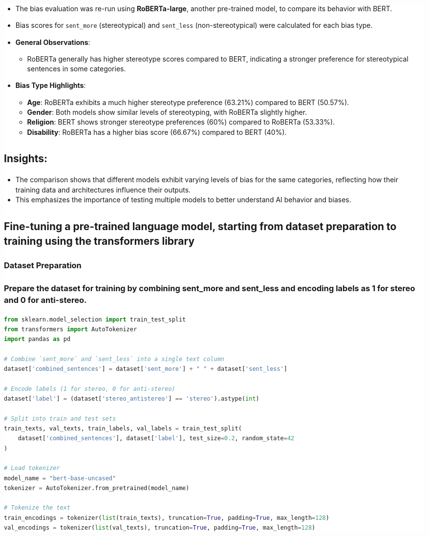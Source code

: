 - The bias evaluation was re-run using **RoBERTa-large**, another pre-trained model, to compare its behavior with BERT.
- Bias scores for `sent_more` (stereotypical) and `sent_less` (non-stereotypical) were calculated for each bias type.

- **General Observations**:
  - RoBERTa generally has higher stereotype scores compared to BERT, indicating a stronger preference for stereotypical sentences in some categories.
  
- **Bias Type Highlights**:
  - **Age**: RoBERTa exhibits a much higher stereotype preference (63.21%) compared to BERT (50.57%).
  - **Gender**: Both models show similar levels of stereotyping, with RoBERTa slightly higher.
  - **Religion**: BERT shows stronger stereotype preferences (60%) compared to RoBERTa (53.33%).
  - **Disability**: RoBERTa has a higher bias score (66.67%) compared to BERT (40%).

## Insights:
- The comparison shows that different models exhibit varying levels of bias for the same categories, reflecting how their training data and architectures influence their outputs.
- This emphasizes the importance of testing multiple models to better understand AI behavior and biases.


## Fine-tuning a pre-trained language model, starting from dataset preparation to training using the transformers library

### Dataset Preparation
### Prepare the dataset for training by combining sent_more and sent_less and encoding labels as 1 for stereo and 0 for anti-stereo.


```python
from sklearn.model_selection import train_test_split
from transformers import AutoTokenizer
import pandas as pd

# Combine `sent_more` and `sent_less` into a single text column
dataset['combined_sentences'] = dataset['sent_more'] + " " + dataset['sent_less']

# Encode labels (1 for stereo, 0 for anti-stereo)
dataset['label'] = (dataset['stereo_antistereo'] == 'stereo').astype(int)

# Split into train and test sets
train_texts, val_texts, train_labels, val_labels = train_test_split(
    dataset['combined_sentences'], dataset['label'], test_size=0.2, random_state=42
)

# Load tokenizer
model_name = "bert-base-uncased"
tokenizer = AutoTokenizer.from_pretrained(model_name)

# Tokenize the text
train_encodings = tokenizer(list(train_texts), truncation=True, padding=True, max_length=128)
val_encodings = tokenizer(list(val_texts), truncation=True, padding=True, max_length=128)

```
